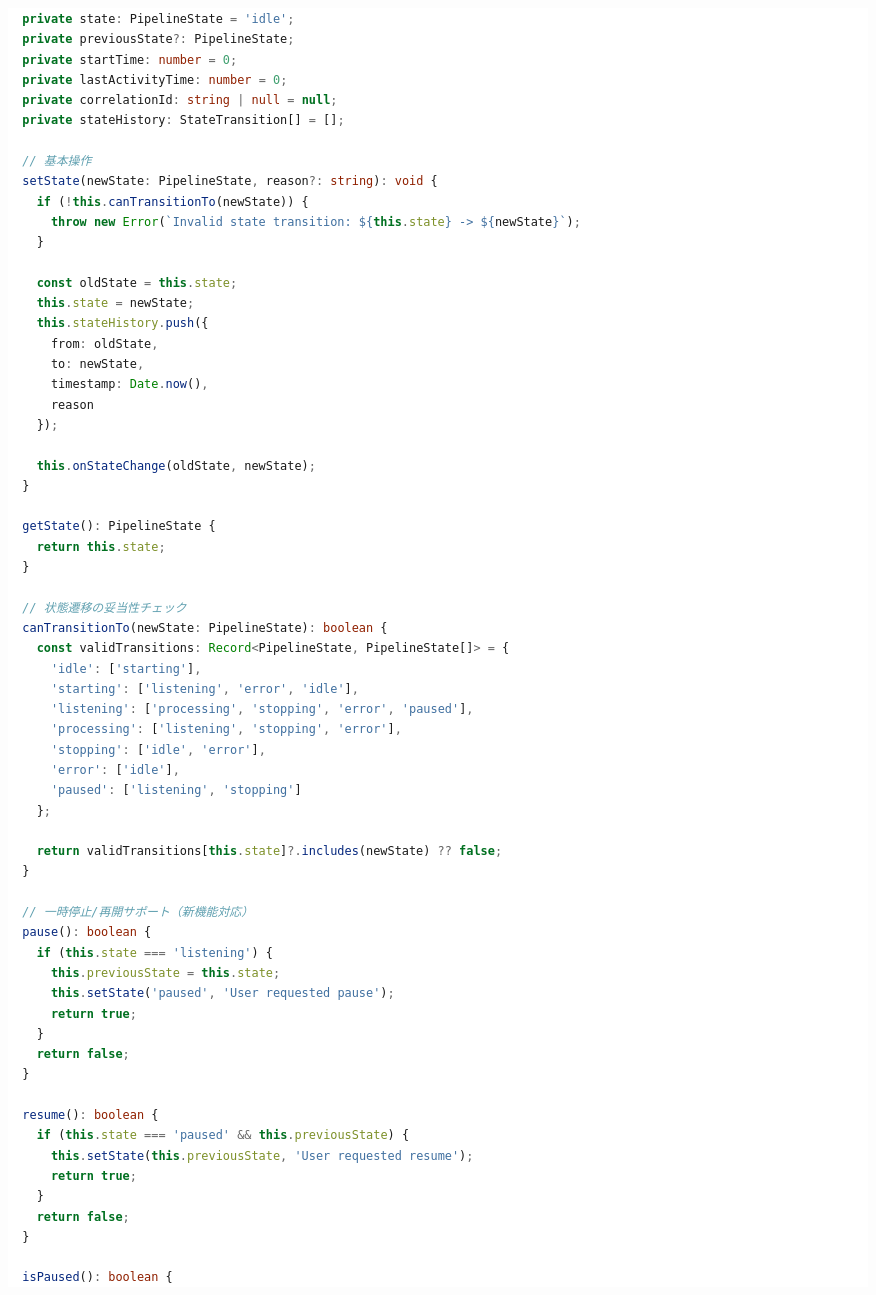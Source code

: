 ```typescript
  private state: PipelineState = 'idle';
  private previousState?: PipelineState;
  private startTime: number = 0;
  private lastActivityTime: number = 0;
  private correlationId: string | null = null;
  private stateHistory: StateTransition[] = [];
  
  // 基本操作
  setState(newState: PipelineState, reason?: string): void {
    if (!this.canTransitionTo(newState)) {
      throw new Error(`Invalid state transition: ${this.state} -> ${newState}`);
    }
    
    const oldState = this.state;
    this.state = newState;
    this.stateHistory.push({
      from: oldState,
      to: newState,
      timestamp: Date.now(),
      reason
    });
    
    this.onStateChange(oldState, newState);
  }
  
  getState(): PipelineState {
    return this.state;
  }
  
  // 状態遷移の妥当性チェック
  canTransitionTo(newState: PipelineState): boolean {
    const validTransitions: Record<PipelineState, PipelineState[]> = {
      'idle': ['starting'],
      'starting': ['listening', 'error', 'idle'],
      'listening': ['processing', 'stopping', 'error', 'paused'],
      'processing': ['listening', 'stopping', 'error'],
      'stopping': ['idle', 'error'],
      'error': ['idle'],
      'paused': ['listening', 'stopping']
    };
    
    return validTransitions[this.state]?.includes(newState) ?? false;
  }
  
  // 一時停止/再開サポート（新機能対応）
  pause(): boolean {
    if (this.state === 'listening') {
      this.previousState = this.state;
      this.setState('paused', 'User requested pause');
      return true;
    }
    return false;
  }
  
  resume(): boolean {
    if (this.state === 'paused' && this.previousState) {
      this.setState(this.previousState, 'User requested resume');
      return true;
    }
    return false;
  }
  
  isPaused(): boolean {
```